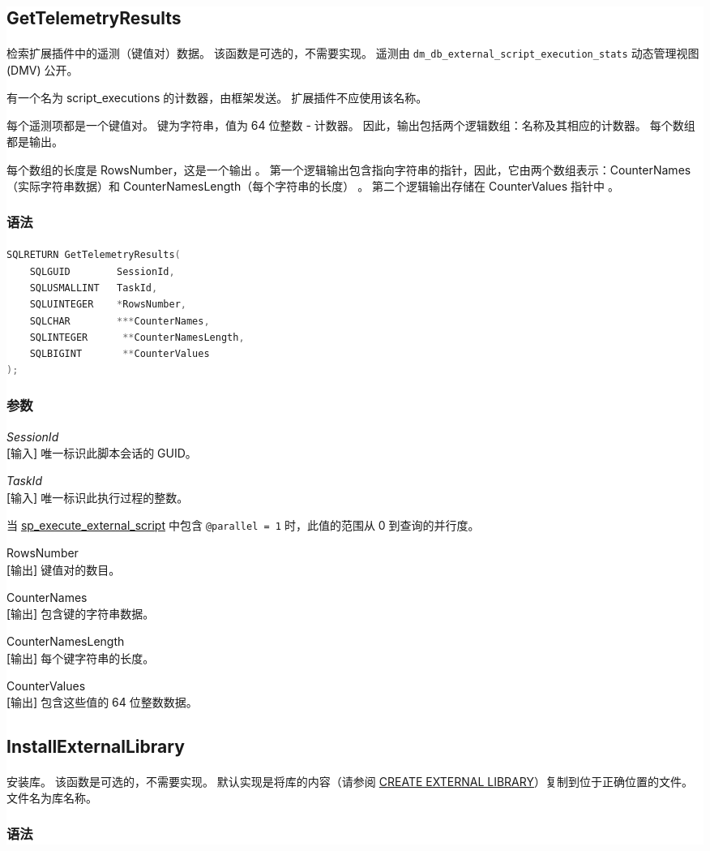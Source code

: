 ## <a name="gettelemetryresults"></a>GetTelemetryResults

检索扩展插件中的遥测（键值对）数据。 该函数是可选的，不需要实现。 遥测由 `dm_db_external_script_execution_stats` 动态管理视图 (DMV) 公开。

有一个名为 script_executions 的计数器，由框架发送。 扩展插件不应使用该名称。

每个遥测项都是一个键值对。 键为字符串，值为 64 位整数 - 计数器。 因此，输出包括两个逻辑数组：名称及其相应的计数器。 每个数组都是输出。

每个数组的长度是 RowsNumber，这是一个输出  。 第一个逻辑输出包含指向字符串的指针，因此，它由两个数组表示：CounterNames（实际字符串数据）和 CounterNamesLength（每个字符串的长度）   。 第二个逻辑输出存储在 CounterValues 指针中  。

### <a name="syntax"></a>语法

```cpp
SQLRETURN GetTelemetryResults(
    SQLGUID        SessionId,
    SQLUSMALLINT   TaskId,
    SQLUINTEGER    *RowsNumber,
    SQLCHAR        ***CounterNames,
    SQLINTEGER      **CounterNamesLength,
    SQLBIGINT       **CounterValues
);
```

### <a name="arguments"></a>参数

*SessionId*  
\[输入\] 唯一标识此脚本会话的 GUID。

*TaskId*  
\[输入\] 唯一标识此执行过程的整数。

当 [sp_execute_external_script](../../relational-databases/system-stored-procedures/sp-execute-external-script-transact-sql.md) 中包含 `@parallel = 1` 时，此值的范围从 0 到查询的并行度。

RowsNumber   
\[输出\] 键值对的数目。

CounterNames   
\[输出\] 包含键的字符串数据。

CounterNamesLength   
\[输出\] 每个键字符串的长度。

CounterValues   
\[输出\] 包含这些值的 64 位整数数据。

## <a name="installexternallibrary"></a>InstallExternalLibrary

安装库。 该函数是可选的，不需要实现。 默认实现是将库的内容（请参阅 [CREATE EXTERNAL LIBRARY](../../t-sql/statements/create-external-library-transact-sql.md)）复制到位于正确位置的文件。 文件名为库名称。

### <a name="syntax"></a>语法
